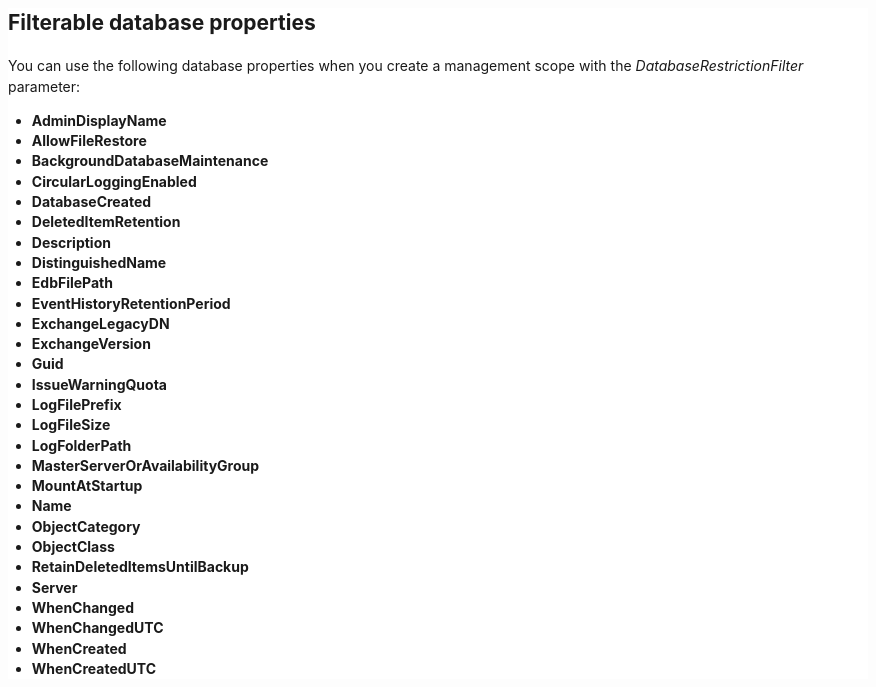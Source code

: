 ## Filterable database properties

You can use the following database properties when you create a management scope with the _DatabaseRestrictionFilter_ parameter:

- **AdminDisplayName**
- **AllowFileRestore**
- **BackgroundDatabaseMaintenance**
- **CircularLoggingEnabled**
- **DatabaseCreated**
- **DeletedItemRetention**
- **Description**
- **DistinguishedName**
- **EdbFilePath**
- **EventHistoryRetentionPeriod**
- **ExchangeLegacyDN**
- **ExchangeVersion**
- **Guid**
- **IssueWarningQuota**
- **LogFilePrefix**
- **LogFileSize**
- **LogFolderPath**
- **MasterServerOrAvailabilityGroup**
- **MountAtStartup**
- **Name**
- **ObjectCategory**
- **ObjectClass**
- **RetainDeletedItemsUntilBackup**
- **Server**
- **WhenChanged**
- **WhenChangedUTC**
- **WhenCreated**
- **WhenCreatedUTC**
